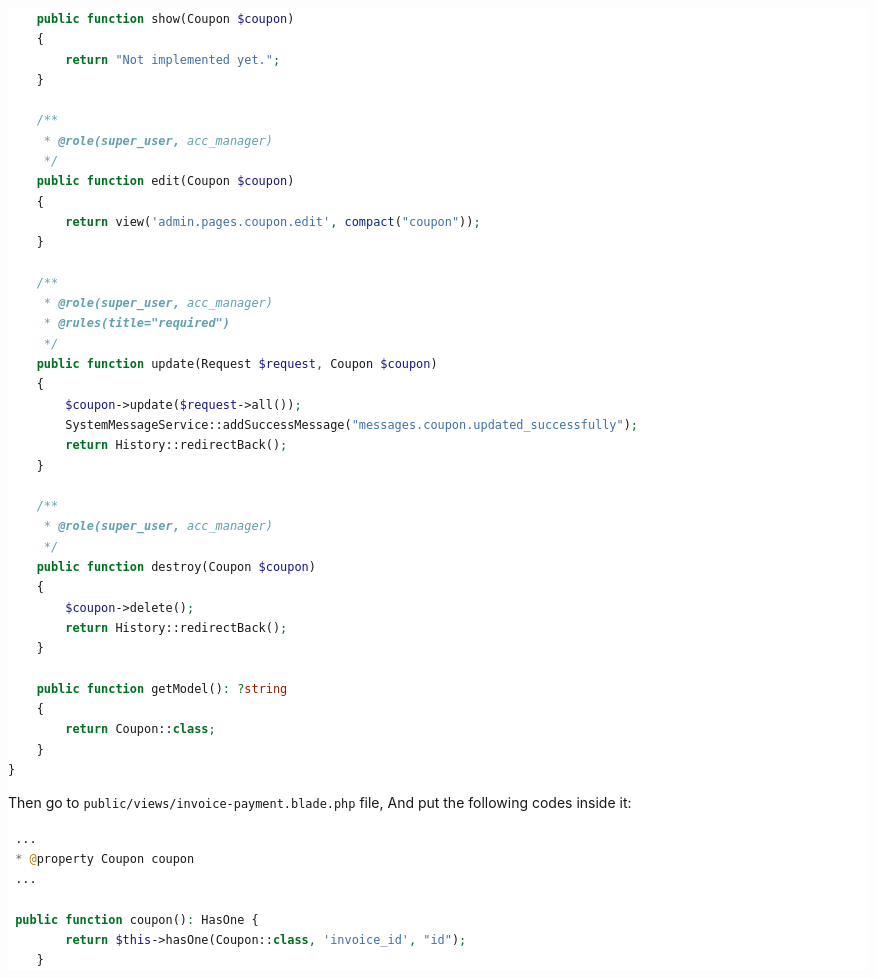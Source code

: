 ```php
    public function show(Coupon $coupon)
    {
        return "Not implemented yet.";
    }

    /**
     * @role(super_user, acc_manager)
     */
    public function edit(Coupon $coupon)
    {
        return view('admin.pages.coupon.edit', compact("coupon"));
    }

    /**
     * @role(super_user, acc_manager)
     * @rules(title="required")
     */
    public function update(Request $request, Coupon $coupon)
    {
        $coupon->update($request->all());
        SystemMessageService::addSuccessMessage("messages.coupon.updated_successfully");
        return History::redirectBack();
    }

    /**
     * @role(super_user, acc_manager)
     */
    public function destroy(Coupon $coupon)
    {
        $coupon->delete();
        return History::redirectBack();
    }

    public function getModel(): ?string
    {
        return Coupon::class;
    }
}
```


Then go to ``public/views/invoice-payment.blade.php`` file,
And put the following codes inside it:


```php
 ...
 * @property Coupon coupon
 ...
 
 public function coupon(): HasOne {
        return $this->hasOne(Coupon::class, 'invoice_id', "id");
    }
```
